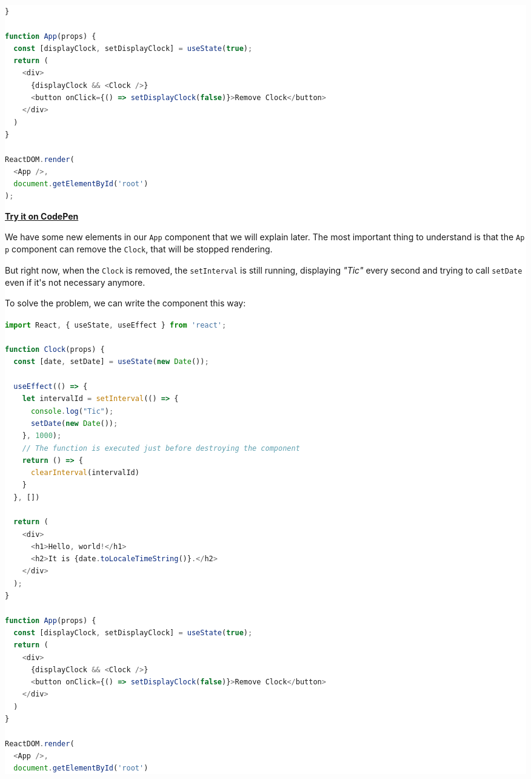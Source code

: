```js
}

function App(props) {
  const [displayClock, setDisplayClock] = useState(true);
  return (
    <div>
      {displayClock && <Clock />}
      <button onClick={() => setDisplayClock(false)}>Remove Clock</button>
    </div>
  )
}

ReactDOM.render(
  <App />,
  document.getElementById('root')
);
```
[**Try it on CodePen**](https://codepen.io/maxencebouret/pen/mZzZqQ?editors=0010)

We have some new elements in our `App` component that we will explain later. The most important thing to understand is that the `App` component can remove the `Clock`, that will be stopped rendering.

But right now, when the `Clock` is removed, the `setInterval` is still running, displaying *"Tic"* every second and trying to call `setDate` even if it's not necessary anymore.

To solve the problem, we can write the component this way:
```js
import React, { useState, useEffect } from 'react';

function Clock(props) {
  const [date, setDate] = useState(new Date());
  
  useEffect(() => {
    let intervalId = setInterval(() => {
      console.log("Tic");
      setDate(new Date());
    }, 1000);
    // The function is executed just before destroying the component
    return () => {
      clearInterval(intervalId)
    }
  }, [])
  
  return (
    <div>
      <h1>Hello, world!</h1>
      <h2>It is {date.toLocaleTimeString()}.</h2>
    </div>
  );
}

function App(props) {
  const [displayClock, setDisplayClock] = useState(true);
  return (
    <div>
      {displayClock && <Clock />}
      <button onClick={() => setDisplayClock(false)}>Remove Clock</button>
    </div>
  )
}

ReactDOM.render(
  <App />,
  document.getElementById('root')
```